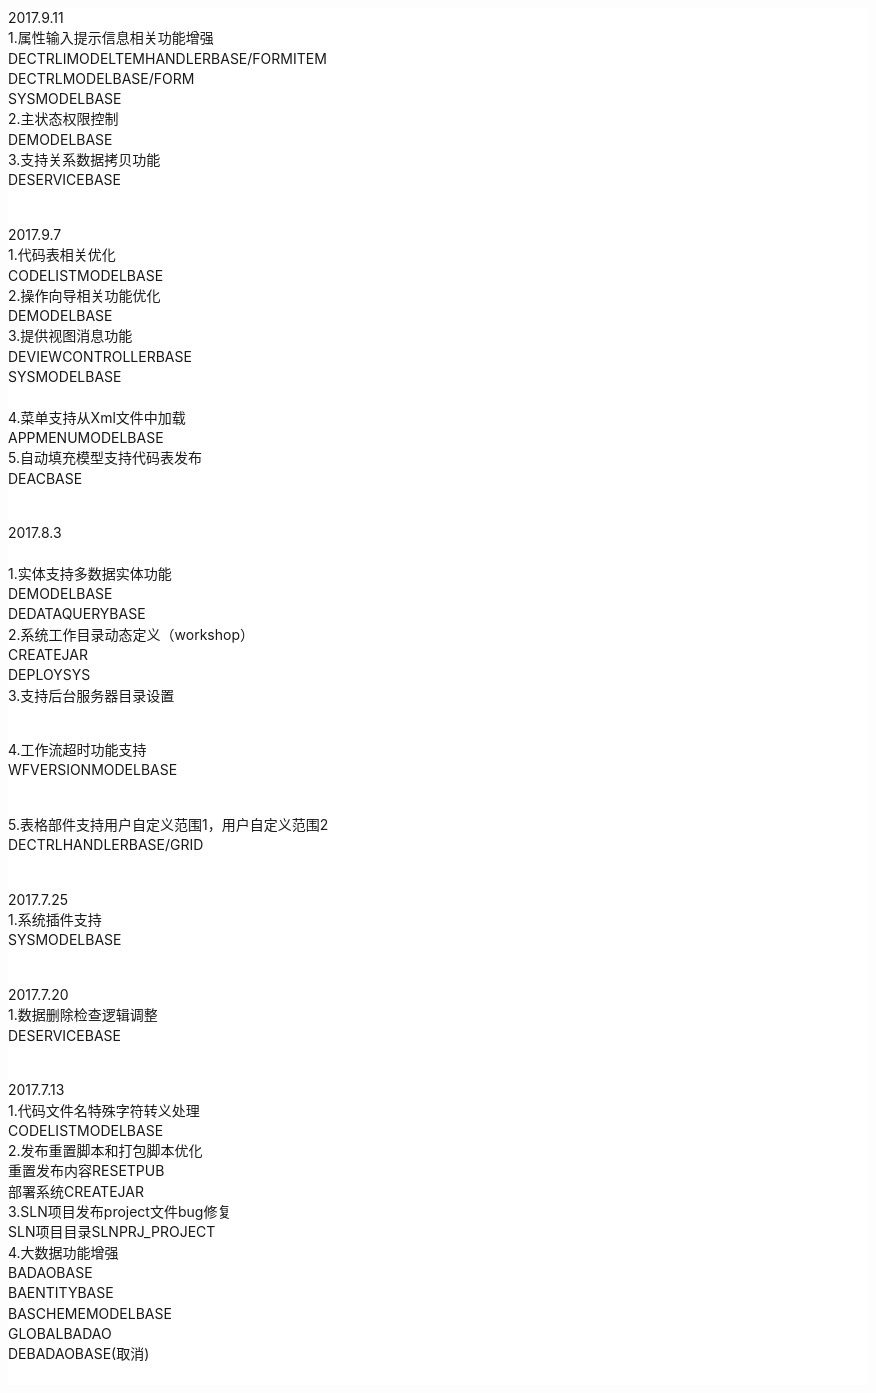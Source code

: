 2017.9.11</br>
1.属性输入提示信息相关功能增强</br>
	DECTRLIMODELTEMHANDLERBASE/FORMITEM</br>
	DECTRLMODELBASE/FORM</br>
	SYSMODELBASE</br>
2.主状态权限控制</br>
	DEMODELBASE</br>
3.支持关系数据拷贝功能</br>
	DESERVICEBASE</br></br>

2017.9.7</br>
1.代码表相关优化</br>
	CODELISTMODELBASE</br>
2.操作向导相关功能优化</br>
	DEMODELBASE</br>
3.提供视图消息功能	</br>
	DEVIEWCONTROLLERBASE</br>
	SYSMODELBASE</br></br>
4.菜单支持从Xml文件中加载	</br>
	APPMENUMODELBASE	</br>
5.自动填充模型支持代码表发布</br>
	DEACBASE</br></br>
	
2017.8.3</br></br>
1.实体支持多数据实体功能</br>
  DEMODELBASE</br>
  DEDATAQUERYBASE</br>
2.系统工作目录动态定义（workshop）</br>
  CREATEJAR</br>
  DEPLOYSYS</br>
3.支持后台服务器目录设置</br></br>

4.工作流超时功能支持</br>
	WFVERSIONMODELBASE</br></br>
	
5.表格部件支持用户自定义范围1，用户自定义范围2</br>
	DECTRLHANDLERBASE/GRID</br></br>

		
2017.7.25</br>
1.系统插件支持</br>
	SYSMODELBASE</br></br>
	
2017.7.20</br>
1.数据删除检查逻辑调整</br>
	DESERVICEBASE</br></br>

2017.7.13</br>
1.代码文件名特殊字符转义处理</br>
	CODELISTMODELBASE</br>
2.发布重置脚本和打包脚本优化</br>
	重置发布内容RESETPUB</br>
	部署系统CREATEJAR</br>
3.SLN项目发布project文件bug修复</br>
	SLN项目目录SLNPRJ_PROJECT</br>
4.大数据功能增强</br>
	BADAOBASE</br>
	BAENTITYBASE</br>
	BASCHEMEMODELBASE</br>
	GLOBALBADAO</br>
	DEBADAOBASE(取消)</br></br>
	